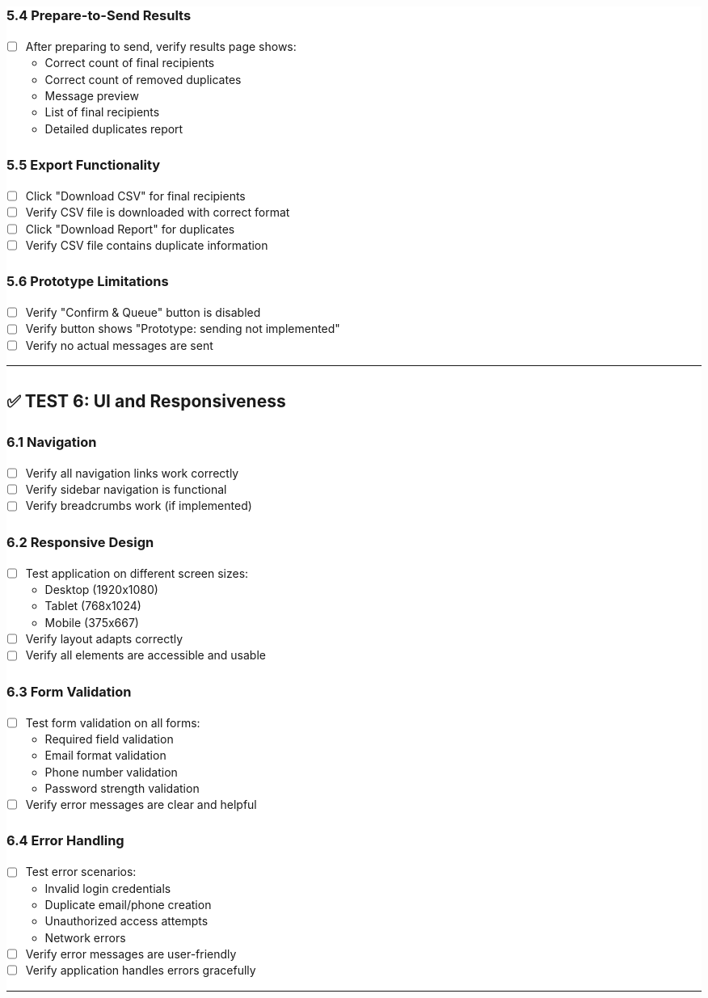 ### 5.4 Prepare-to-Send Results
- [ ] After preparing to send, verify results page shows:
  - Correct count of final recipients
  - Correct count of removed duplicates
  - Message preview
  - List of final recipients
  - Detailed duplicates report

### 5.5 Export Functionality
- [ ] Click "Download CSV" for final recipients
- [ ] Verify CSV file is downloaded with correct format
- [ ] Click "Download Report" for duplicates
- [ ] Verify CSV file contains duplicate information

### 5.6 Prototype Limitations
- [ ] Verify "Confirm & Queue" button is disabled
- [ ] Verify button shows "Prototype: sending not implemented"
- [ ] Verify no actual messages are sent

---

## ✅ TEST 6: UI and Responsiveness

### 6.1 Navigation
- [ ] Verify all navigation links work correctly
- [ ] Verify sidebar navigation is functional
- [ ] Verify breadcrumbs work (if implemented)

### 6.2 Responsive Design
- [ ] Test application on different screen sizes:
  - Desktop (1920x1080)
  - Tablet (768x1024)
  - Mobile (375x667)
- [ ] Verify layout adapts correctly
- [ ] Verify all elements are accessible and usable

### 6.3 Form Validation
- [ ] Test form validation on all forms:
  - Required field validation
  - Email format validation
  - Phone number validation
  - Password strength validation
- [ ] Verify error messages are clear and helpful

### 6.4 Error Handling
- [ ] Test error scenarios:
  - Invalid login credentials
  - Duplicate email/phone creation
  - Unauthorized access attempts
  - Network errors
- [ ] Verify error messages are user-friendly
- [ ] Verify application handles errors gracefully

---